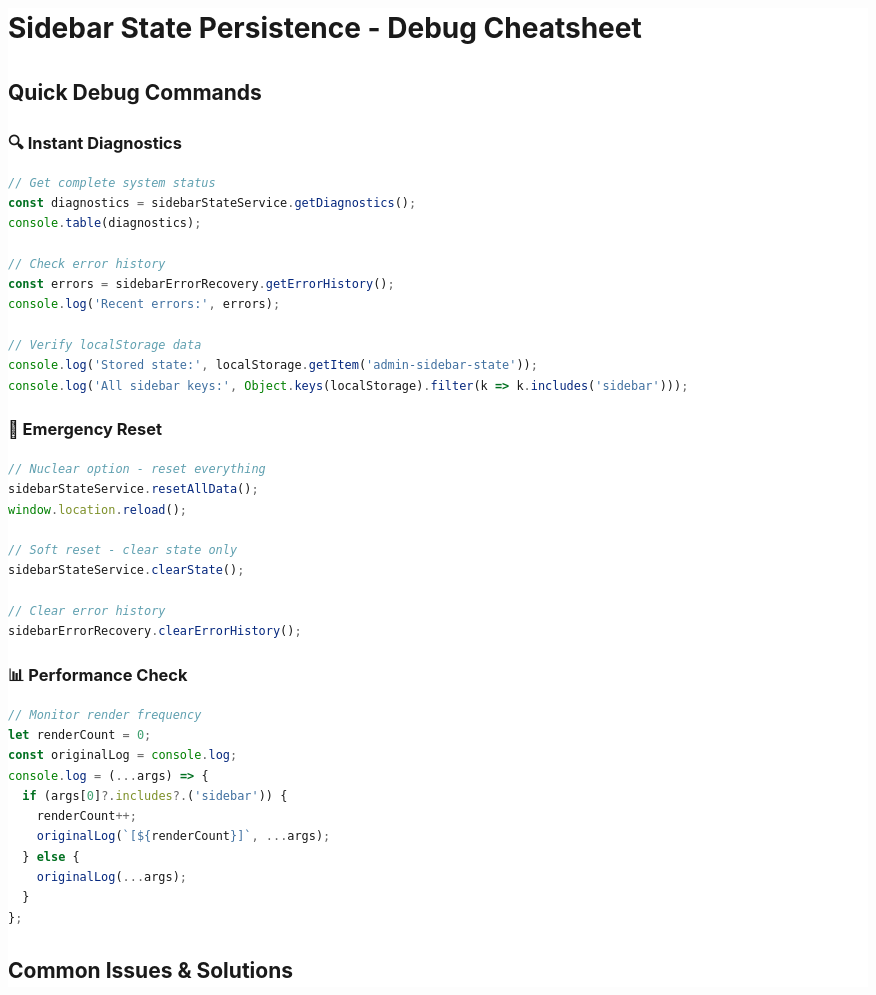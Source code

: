 # Sidebar State Persistence - Debug Cheatsheet

## Quick Debug Commands

### 🔍 Instant Diagnostics

```javascript
// Get complete system status
const diagnostics = sidebarStateService.getDiagnostics();
console.table(diagnostics);

// Check error history
const errors = sidebarErrorRecovery.getErrorHistory();
console.log('Recent errors:', errors);

// Verify localStorage data
console.log('Stored state:', localStorage.getItem('admin-sidebar-state'));
console.log('All sidebar keys:', Object.keys(localStorage).filter(k => k.includes('sidebar')));
```

### 🚨 Emergency Reset

```javascript
// Nuclear option - reset everything
sidebarStateService.resetAllData();
window.location.reload();

// Soft reset - clear state only
sidebarStateService.clearState();

// Clear error history
sidebarErrorRecovery.clearErrorHistory();
```

### 📊 Performance Check

```javascript
// Monitor render frequency
let renderCount = 0;
const originalLog = console.log;
console.log = (...args) => {
  if (args[0]?.includes?.('sidebar')) {
    renderCount++;
    originalLog(`[${renderCount}]`, ...args);
  } else {
    originalLog(...args);
  }
};
```

## Common Issues & Solutions
